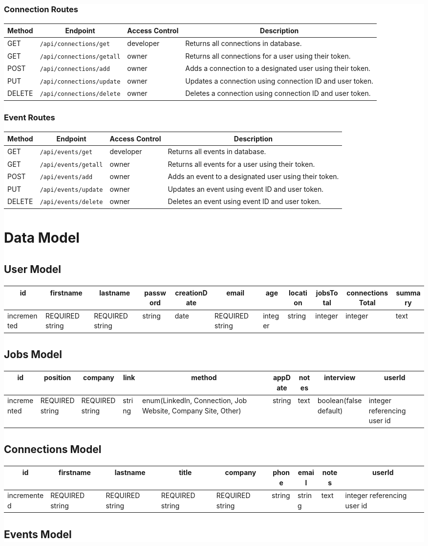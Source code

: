 ### Connection Routes

| Method | Endpoint                       | Access Control | Description                                               |
| ------ | -------------------------------| -------------- | --------------------------------------------------------- |
| GET    |  `/api/connections/get`        | developer      | Returns all connections in database.                      |
| GET    |  `/api/connections/getall`     | owner          | Returns all connections for a user using their token.     |
| POST   |  `/api/connections/add`        | owner          | Adds a connection to a designated user using their token. |
| PUT    |  `/api/connections/update`     | owner          | Updates a connection using connection ID and user token.  |
| DELETE |  `/api/connections/delete`     | owner          | Deletes a connection using connection ID and user token.  |

### Event Routes

| Method | Endpoint                  | Access Control | Description                                               |
| ------ | --------------------------| -------------- | --------------------------------------------------------- |
| GET    |  `/api/events/get`        | developer      | Returns all events in database.                           |
| GET    |  `/api/events/getall`     | owner          | Returns all events for a user using their token.          |
| POST   |  `/api/events/add`        | owner          | Adds an event to a designated user using their token.     |
| PUT    |  `/api/events/update`     | owner          | Updates an event using event ID and user token.           |
| DELETE |  `/api/events/delete`     | owner          | Deletes an event using event ID and user token.           |

# Data Model

## User Model

| id | firstname | lastname | password | creationDate | email | age | location | jobsTotal | connectionsTotal | summary |
| -- | --------- | -------- | -------- | ------------ | ----- | --- | -------- | --------- | ---------------- | ------- |
| incremented | REQUIRED string | REQUIRED string | string | date | REQUIRED string | integer | string | integer | integer | text |

## Jobs Model

| id | position | company | link | method | appDate | notes | interview | userId |
| -- | --------- | -------- | -------- | ------------ | ----- | --- | -------- | --------- |
| incremented | REQUIRED string | REQUIRED string | string | enum(LinkedIn, Connection, Job Website, Company Site, Other) | string | text | boolean(false default) | integer referencing user id |

## Connections Model

| id | firstname | lastname | title | company | phone | email | notes | userId |
| -- | --------- | -------- | -------- | ------------ | ----- | --- | -------- | --------- |
| incremented | REQUIRED string | REQUIRED string | REQUIRED string | REQUIRED string | string | string | text | integer referencing user id |

## Events Model
